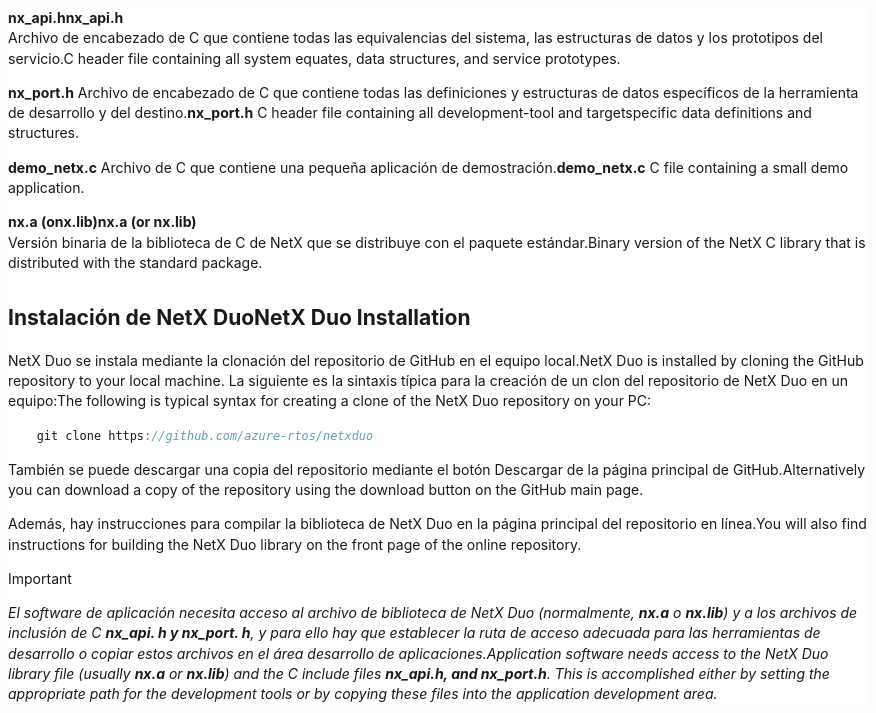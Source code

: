 <span data-ttu-id="976c8-122">**nx_api.h**</span><span class="sxs-lookup"><span data-stu-id="976c8-122">**nx_api.h**</span></span>  
<span data-ttu-id="976c8-123">Archivo de encabezado de C que contiene todas las equivalencias del sistema, las estructuras de datos y los prototipos del servicio.</span><span class="sxs-lookup"><span data-stu-id="976c8-123">C header file containing all system equates, data structures, and service prototypes.</span></span>

<span data-ttu-id="976c8-124">**nx_port.h** Archivo de encabezado de C que contiene todas las definiciones y estructuras de datos específicos de la herramienta de desarrollo y del destino.</span><span class="sxs-lookup"><span data-stu-id="976c8-124">**nx_port.h** C header file containing all development-tool and targetspecific data definitions and structures.</span></span> 

<span data-ttu-id="976c8-125">**demo_netx.c** Archivo de C que contiene una pequeña aplicación de demostración.</span><span class="sxs-lookup"><span data-stu-id="976c8-125">**demo_netx.c** C file containing a small demo application.</span></span>

<span data-ttu-id="976c8-126">**nx.a (onx.lib)**</span><span class="sxs-lookup"><span data-stu-id="976c8-126">**nx.a (or nx.lib)**</span></span>  
<span data-ttu-id="976c8-127">Versión binaria de la biblioteca de C de NetX que se distribuye con el paquete estándar.</span><span class="sxs-lookup"><span data-stu-id="976c8-127">Binary version of the NetX C library that is distributed with the standard package.</span></span>

## <a name="netx-duo-installation"></a><span data-ttu-id="976c8-128">Instalación de NetX Duo</span><span class="sxs-lookup"><span data-stu-id="976c8-128">NetX Duo Installation</span></span>

<span data-ttu-id="976c8-129">NetX Duo se instala mediante la clonación del repositorio de GitHub en el equipo local.</span><span class="sxs-lookup"><span data-stu-id="976c8-129">NetX Duo is installed by cloning the GitHub repository to your local machine.</span></span> <span data-ttu-id="976c8-130">La siguiente es la sintaxis típica para la creación de un clon del repositorio de NetX Duo en un equipo:</span><span class="sxs-lookup"><span data-stu-id="976c8-130">The following is typical syntax for creating a clone of the NetX Duo repository on your PC:</span></span>

```c
    git clone https://github.com/azure-rtos/netxduo
```

<span data-ttu-id="976c8-131">También se puede descargar una copia del repositorio mediante el botón Descargar de la página principal de GitHub.</span><span class="sxs-lookup"><span data-stu-id="976c8-131">Alternatively you can download a copy of the repository using the download button on the GitHub main page.</span></span>

<span data-ttu-id="976c8-132">Además, hay instrucciones para compilar la biblioteca de NetX Duo en la página principal del repositorio en línea.</span><span class="sxs-lookup"><span data-stu-id="976c8-132">You will also find instructions for building the NetX Duo library on the front page of the online repository.</span></span>

> [!IMPORTANT]
> <span data-ttu-id="976c8-133">*El software de aplicación necesita acceso al archivo de biblioteca de NetX Duo (normalmente, **nx.a** o **nx.lib**) y a los archivos de inclusión de C **nx_api. h y nx_port. h**, y para ello hay que establecer la ruta de acceso adecuada para las herramientas de desarrollo o copiar estos archivos en el área desarrollo de aplicaciones.*</span><span class="sxs-lookup"><span data-stu-id="976c8-133">*Application software needs access to the NetX Duo library file (usually **nx.a** or **nx.lib**) and the C include files **nx_api.h, and nx_port.h**. This is accomplished either by setting the appropriate path for the development tools or by copying these files into the application development area.*</span></span>

